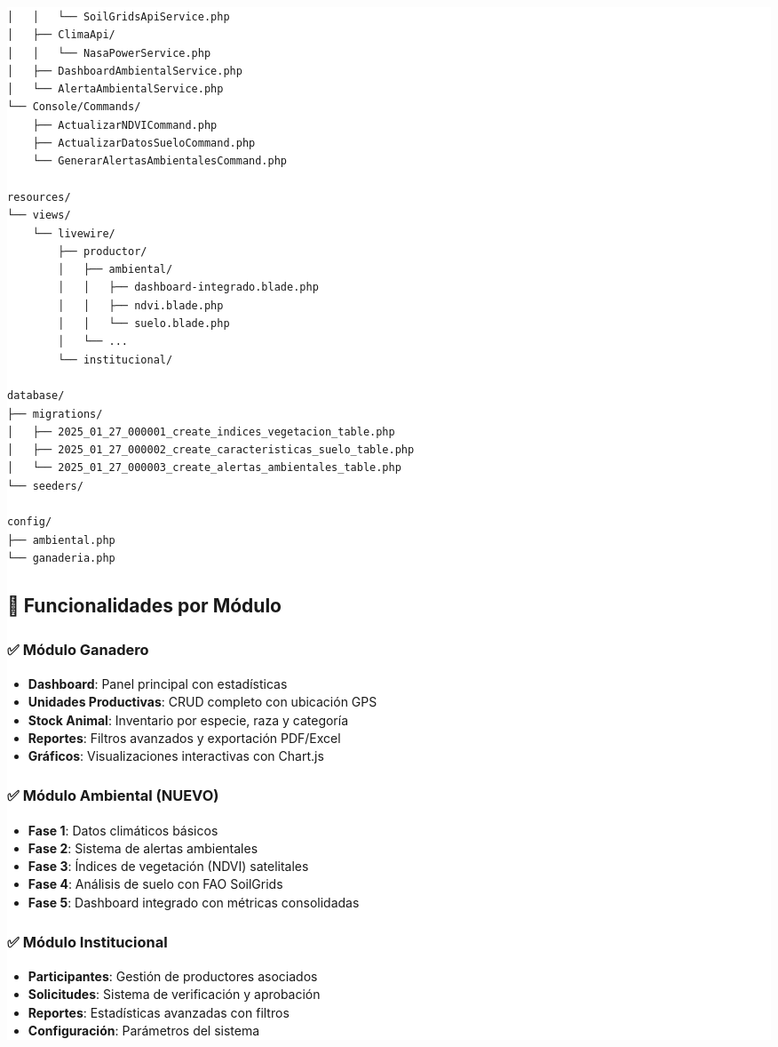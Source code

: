 ```
│   │   └── SoilGridsApiService.php
│   ├── ClimaApi/
│   │   └── NasaPowerService.php
│   ├── DashboardAmbientalService.php
│   └── AlertaAmbientalService.php
└── Console/Commands/
    ├── ActualizarNDVICommand.php
    ├── ActualizarDatosSueloCommand.php
    └── GenerarAlertasAmbientalesCommand.php

resources/
└── views/
    └── livewire/
        ├── productor/
        │   ├── ambiental/
        │   │   ├── dashboard-integrado.blade.php
        │   │   ├── ndvi.blade.php
        │   │   └── suelo.blade.php
        │   └── ...
        └── institucional/

database/
├── migrations/
│   ├── 2025_01_27_000001_create_indices_vegetacion_table.php
│   ├── 2025_01_27_000002_create_caracteristicas_suelo_table.php
│   └── 2025_01_27_000003_create_alertas_ambientales_table.php
└── seeders/

config/
├── ambiental.php
└── ganaderia.php
```

## 🎯 Funcionalidades por Módulo

### ✅ Módulo Ganadero
- **Dashboard**: Panel principal con estadísticas
- **Unidades Productivas**: CRUD completo con ubicación GPS
- **Stock Animal**: Inventario por especie, raza y categoría
- **Reportes**: Filtros avanzados y exportación PDF/Excel
- **Gráficos**: Visualizaciones interactivas con Chart.js

### ✅ Módulo Ambiental (NUEVO)
- **Fase 1**: Datos climáticos básicos
- **Fase 2**: Sistema de alertas ambientales
- **Fase 3**: Índices de vegetación (NDVI) satelitales
- **Fase 4**: Análisis de suelo con FAO SoilGrids
- **Fase 5**: Dashboard integrado con métricas consolidadas

### ✅ Módulo Institucional
- **Participantes**: Gestión de productores asociados
- **Solicitudes**: Sistema de verificación y aprobación
- **Reportes**: Estadísticas avanzadas con filtros
- **Configuración**: Parámetros del sistema

